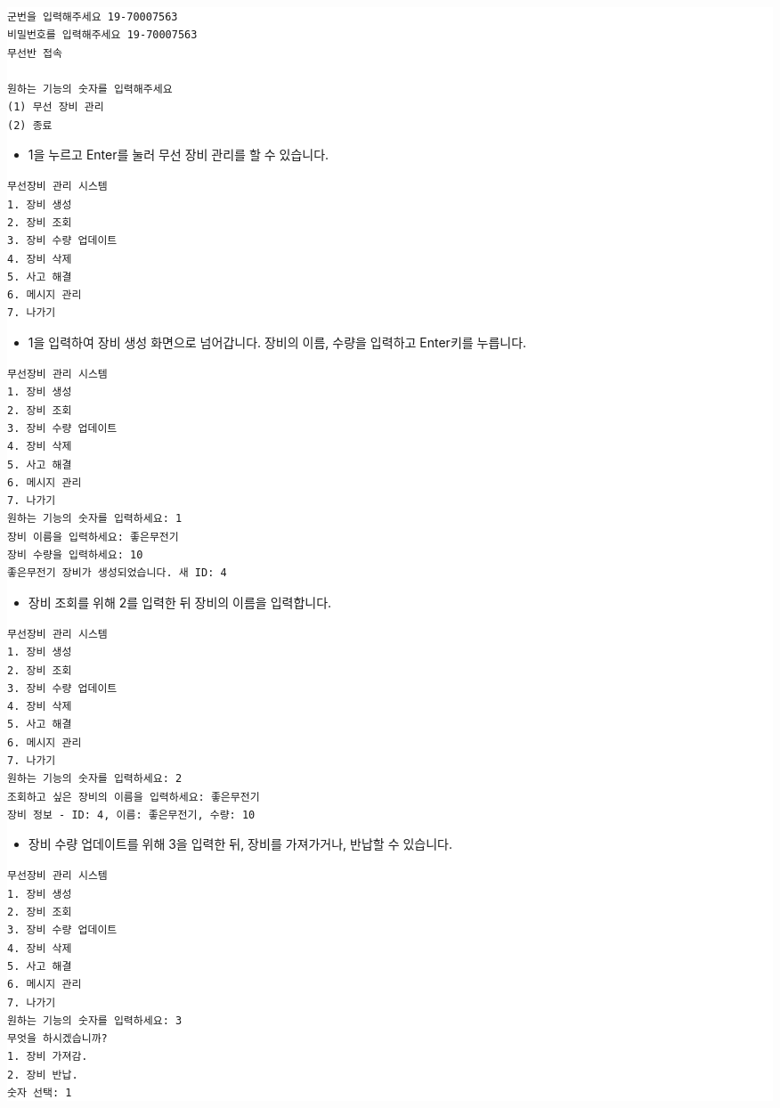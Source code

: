 ``` terminal
군번을 입력해주세요 19-70007563
비밀번호를 입력해주세요 19-70007563
무선반 접속

원하는 기능의 숫자를 입력해주세요 
(1) 무선 장비 관리
(2) 종료
```
- 1을 누르고 Enter를 눌러 무선 장비 관리를 할 수 있습니다.

``` terminal
무선장비 관리 시스템
1. 장비 생성
2. 장비 조회
3. 장비 수량 업데이트
4. 장비 삭제
5. 사고 해결
6. 메시지 관리
7. 나가기
```
- 1을 입력하여 장비 생성 화면으로 넘어갑니다. 장비의 이름, 수량을 입력하고 Enter키를 누릅니다.
``` terminal
무선장비 관리 시스템
1. 장비 생성
2. 장비 조회
3. 장비 수량 업데이트
4. 장비 삭제
5. 사고 해결
6. 메시지 관리
7. 나가기
원하는 기능의 숫자를 입력하세요: 1
장비 이름을 입력하세요: 좋은무전기
장비 수량을 입력하세요: 10
좋은무전기 장비가 생성되었습니다. 새 ID: 4
```

- 장비 조회를 위해 2를 입력한 뒤 장비의 이름을 입력합니다.
``` terminal
무선장비 관리 시스템
1. 장비 생성
2. 장비 조회
3. 장비 수량 업데이트
4. 장비 삭제
5. 사고 해결
6. 메시지 관리
7. 나가기
원하는 기능의 숫자를 입력하세요: 2
조회하고 싶은 장비의 이름을 입력하세요: 좋은무전기
장비 정보 - ID: 4, 이름: 좋은무전기, 수량: 10
```

- 장비 수량 업데이트를 위해 3을 입력한 뒤, 장비를 가져가거나, 반납할 수 있습니다.
``` terminal
무선장비 관리 시스템
1. 장비 생성
2. 장비 조회
3. 장비 수량 업데이트
4. 장비 삭제
5. 사고 해결
6. 메시지 관리
7. 나가기
원하는 기능의 숫자를 입력하세요: 3
무엇을 하시겠습니까?
1. 장비 가져감.
2. 장비 반납.
숫자 선택: 1
```